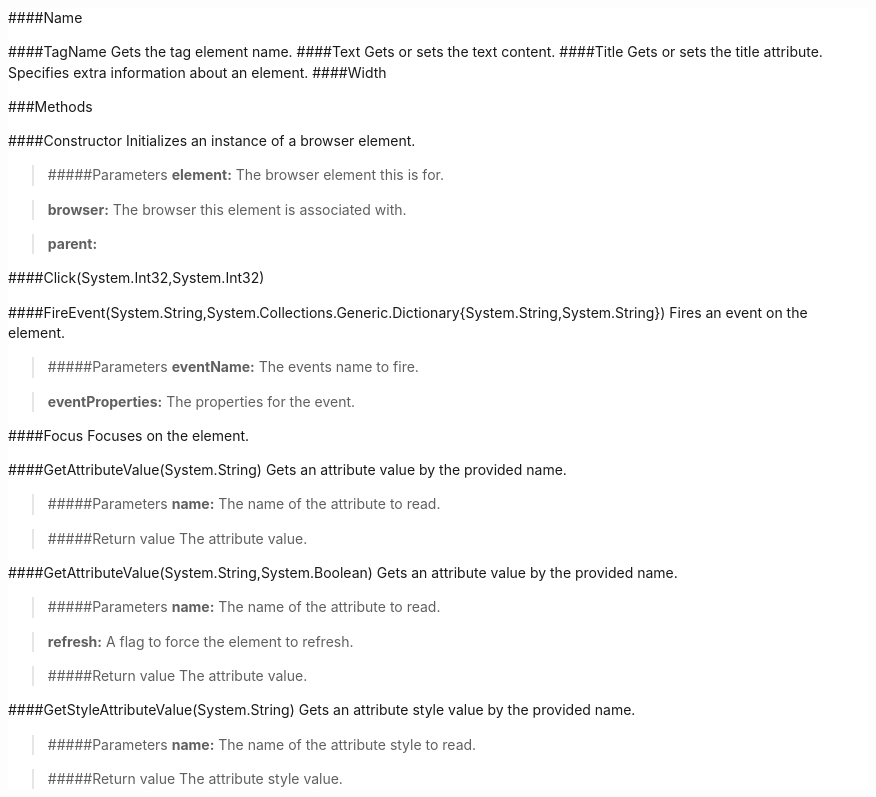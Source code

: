 ####Name

####TagName
Gets the tag element name.
####Text
Gets or sets the text content.
####Title
Gets or sets the title attribute. Specifies extra information about an element.
####Width

###Methods


####Constructor
Initializes an instance of a browser element.
> #####Parameters
> **element:** The browser element this is for.

> **browser:** The browser this element is associated with.

> **parent:** 


####Click(System.Int32,System.Int32)

####FireEvent(System.String,System.Collections.Generic.Dictionary{System.String,System.String})
Fires an event on the element.
> #####Parameters
> **eventName:** The events name to fire.

> **eventProperties:** The properties for the event.


####Focus
Focuses on the element.

####GetAttributeValue(System.String)
Gets an attribute value by the provided name.
> #####Parameters
> **name:** The name of the attribute to read.

> #####Return value
> The attribute value.

####GetAttributeValue(System.String,System.Boolean)
Gets an attribute value by the provided name.
> #####Parameters
> **name:** The name of the attribute to read.

> **refresh:** A flag to force the element to refresh.

> #####Return value
> The attribute value.

####GetStyleAttributeValue(System.String)
Gets an attribute style value by the provided name.
> #####Parameters
> **name:** The name of the attribute style to read.

> #####Return value
> The attribute style value.
